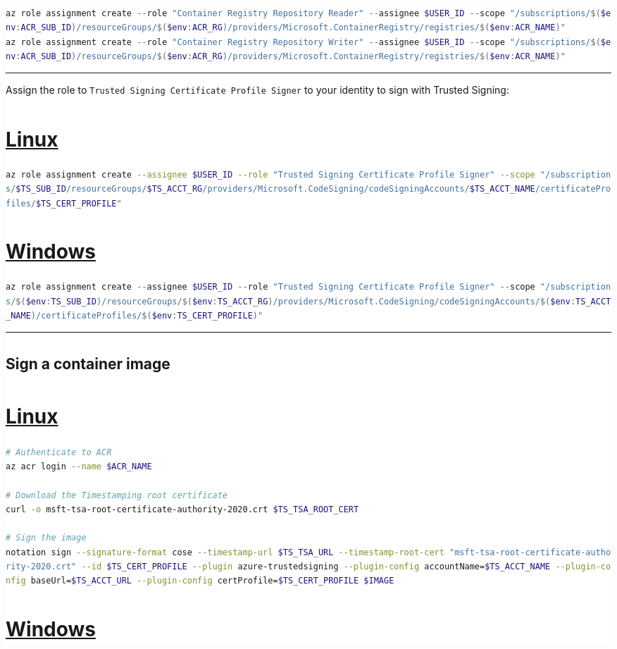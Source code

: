 ```powershell
az role assignment create --role "Container Registry Repository Reader" --assignee $USER_ID --scope "/subscriptions/$($env:ACR_SUB_ID)/resourceGroups/$($env:ACR_RG)/providers/Microsoft.ContainerRegistry/registries/$($env:ACR_NAME)"
az role assignment create --role "Container Registry Repository Writer" --assignee $USER_ID --scope "/subscriptions/$($env:ACR_SUB_ID)/resourceGroups/$($env:ACR_RG)/providers/Microsoft.ContainerRegistry/registries/$($env:ACR_NAME)"
```

---

Assign the role to `Trusted Signing Certificate Profile Signer` to your identity to sign with Trusted Signing:

# [Linux](#tab/linux)

```bash
az role assignment create --assignee $USER_ID --role "Trusted Signing Certificate Profile Signer" --scope "/subscriptions/$TS_SUB_ID/resourceGroups/$TS_ACCT_RG/providers/Microsoft.CodeSigning/codeSigningAccounts/$TS_ACCT_NAME/certificateProfiles/$TS_CERT_PROFILE"
```

# [Windows](#tab/windows)

```powershell
az role assignment create --assignee $USER_ID --role "Trusted Signing Certificate Profile Signer" --scope "/subscriptions/$($env:TS_SUB_ID)/resourceGroups/$($env:TS_ACCT_RG)/providers/Microsoft.CodeSigning/codeSigningAccounts/$($env:TS_ACCT_NAME)/certificateProfiles/$($env:TS_CERT_PROFILE)"
```

---

## Sign a container image

# [Linux](#tab/linux)

```bash
# Authenticate to ACR
az acr login --name $ACR_NAME

# Download the Timestamping root certificate
curl -o msft-tsa-root-certificate-authority-2020.crt $TS_TSA_ROOT_CERT

# Sign the image
notation sign --signature-format cose --timestamp-url $TS_TSA_URL --timestamp-root-cert "msft-tsa-root-certificate-authority-2020.crt" --id $TS_CERT_PROFILE --plugin azure-trustedsigning --plugin-config accountName=$TS_ACCT_NAME --plugin-config baseUrl=$TS_ACCT_URL --plugin-config certProfile=$TS_CERT_PROFILE $IMAGE
```

# [Windows](#tab/windows)
